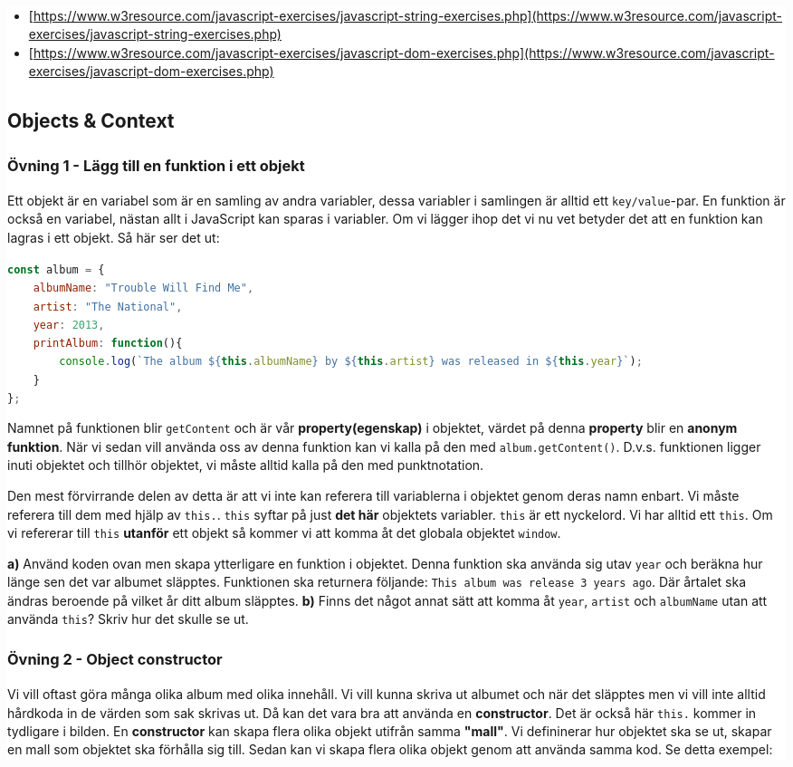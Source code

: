 * [https://www.w3resource.com/javascript-exercises/javascript-string-exercises.php](https://www.w3resource.com/javascript-exercises/javascript-string-exercises.php)
* [https://www.w3resource.com/javascript-exercises/javascript-dom-exercises.php](https://www.w3resource.com/javascript-exercises/javascript-dom-exercises.php)

## Objects & Context

### Övning 1 - Lägg till en funktion i ett objekt

Ett objekt är en variabel som är en samling av andra variabler, dessa variabler i samlingen är alltid ett `key/value`-par. En funktion är också en variabel, nästan allt i JavaScript kan sparas i variabler. Om vi lägger ihop det vi nu vet betyder det att en funktion kan lagras i ett objekt. Så här ser det ut:

```javascript
const album = {
    albumName: "Trouble Will Find Me",
    artist: "The National",
    year: 2013,
    printAlbum: function(){
        console.log(`The album ${this.albumName} by ${this.artist} was released in ${this.year}`);
    }
};
```

Namnet på funktionen blir `getContent` och är vår **property(egenskap)** i objektet, värdet på denna **property** blir en **anonym funktion**. När vi sedan vill använda oss av denna funktion kan vi kalla på den med `album.getContent()`. D.v.s. funktionen ligger inuti objektet och tillhör objektet, vi måste alltid kalla på den med punktnotation.

Den mest förvirrande delen av detta är att vi inte kan referera till variablerna i objektet genom deras namn enbart. Vi måste referera till dem med hjälp av `this.`. `this` syftar på just **det här** objektets variabler. `this` är ett nyckelord. Vi har alltid ett `this`. Om vi refererar till `this` **utanför** ett objekt så kommer vi att komma åt det globala objektet `window`.

__a)__
Använd koden ovan men skapa ytterligare en funktion i objektet. Denna funktion ska använda sig utav `year` och beräkna hur länge sen det var albumet släpptes. Funktionen ska returnera följande:
`This album was release 3 years ago`. Där årtalet ska ändras beroende på vilket år ditt album släpptes.
__b)__
Finns det något annat sätt att komma åt `year`, `artist` och `albumName` utan att använda `this`? Skriv hur det skulle se ut.

### Övning 2 - Object constructor

Vi vill oftast göra många olika album med olika innehåll. Vi vill kunna skriva ut albumet och när det släpptes men vi vill inte alltid hårdkoda in de värden som sak skrivas ut. Då kan det vara bra att använda en __constructor__. Det är också här `this.` kommer in tydligare i bilden. En __constructor__ kan skapa flera olika objekt utifrån samma **"mall"**. Vi defininerar hur objektet ska se ut, skapar en mall som objektet ska förhålla sig till. Sedan kan vi skapa flera olika objekt genom att använda samma kod. Se detta exempel:
